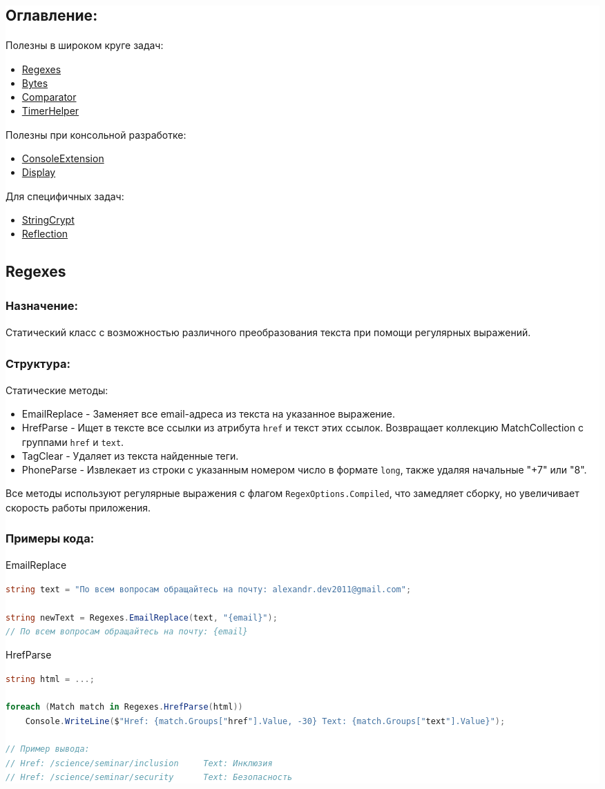 ## Оглавление:
Полезны в широком круге задач:
- [Regexes](https://github.com/san40-u5an40/csharp_ExtraLib/tree/main/ExtraLib#regexes)
- [Bytes](https://github.com/san40-u5an40/csharp_ExtraLib/tree/main/ExtraLib#bytes)
- [Comparator](https://github.com/san40-u5an40/csharp_ExtraLib/tree/main/ExtraLib#comparator)
- [TimerHelper](https://github.com/san40-u5an40/csharp_ExtraLib/tree/main/ExtraLib#timerhelper)

Полезны при консольной разработке:
- [ConsoleExtension](https://github.com/san40-u5an40/csharp_ExtraLib/tree/main/ExtraLib#consoleextension)
- [Display](https://github.com/san40-u5an40/csharp_ExtraLib/tree/main/ExtraLib#display)

Для специфичных задач:
- [StringCrypt](https://github.com/san40-u5an40/csharp_ExtraLib/tree/main/ExtraLib#stringcrypt)
- [Reflection](https://github.com/san40-u5an40/csharp_ExtraLib/tree/main/ExtraLib#reflection)

## Regexes
### Назначение:
Статический класс с возможностью различного преобразования текста при помощи регулярных выражений.

### Структура:
Статические методы:
 - EmailReplace - Заменяет все email-адреса из текста на указанное выражение.
 - HrefParse - Ищет в тексте все ссылки из атрибута `href` и текст этих ссылок. Возвращает коллекцию MatchCollection с группами `href` и `text`.
 - TagClear - Удаляет из текста найденные теги.
 - PhoneParse - Извлекает из строки с указанным номером число в формате `long`, также удаляя начальные "+7" или "8".

Все методы используют регулярные выражения с флагом `RegexOptions.Compiled`, что замедляет сборку, но увеличивает скорость работы приложения.

### Примеры кода:
EmailReplace
```C#
string text = "По всем вопросам обращайтесь на почту: alexandr.dev2011@gmail.com";

string newText = Regexes.EmailReplace(text, "{email}");
// По всем вопросам обращайтесь на почту: {email}
```

HrefParse
```C#
string html = ...;

foreach (Match match in Regexes.HrefParse(html))
	Console.WriteLine($"Href: {match.Groups["href"].Value, -30} Text: {match.Groups["text"].Value}");  

// Пример вывода:
// Href: /science/seminar/inclusion     Text: Инклюзия
// Href: /science/seminar/security      Text: Безопасность
```
